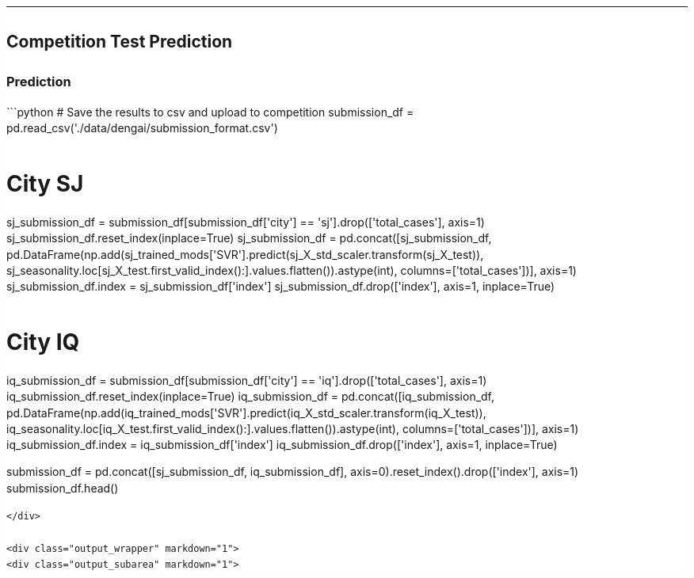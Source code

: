 </div>



<a id="test"></a>

---
## Competition Test Prediction



### Prediction



<div markdown="1" class="cell code_cell">
<div class="input_area" markdown="1">
```python
# Save the results to csv and upload to competition
submission_df = pd.read_csv('./data/dengai/submission_format.csv')

# City SJ
sj_submission_df = submission_df[submission_df['city'] == 'sj'].drop(['total_cases'], axis=1)
sj_submission_df.reset_index(inplace=True)
sj_submission_df = pd.concat([sj_submission_df, 
                              pd.DataFrame(np.add(sj_trained_mods['SVR'].predict(sj_X_std_scaler.transform(sj_X_test)), sj_seasonality.loc[sj_X_test.first_valid_index():].values.flatten()).astype(int),
                                           columns=['total_cases'])], 
                             axis=1)
sj_submission_df.index = sj_submission_df['index']
sj_submission_df.drop(['index'], axis=1, inplace=True)

# City IQ
iq_submission_df = submission_df[submission_df['city'] == 'iq'].drop(['total_cases'], axis=1)
iq_submission_df.reset_index(inplace=True)
iq_submission_df = pd.concat([iq_submission_df, 
                              pd.DataFrame(np.add(iq_trained_mods['SVR'].predict(iq_X_std_scaler.transform(iq_X_test)), iq_seasonality.loc[iq_X_test.first_valid_index():].values.flatten()).astype(int), 
                                           columns=['total_cases'])], 
                             axis=1)
iq_submission_df.index = iq_submission_df['index']
iq_submission_df.drop(['index'], axis=1, inplace=True)

submission_df = pd.concat([sj_submission_df, iq_submission_df], axis=0).reset_index().drop(['index'], axis=1)
submission_df.head()

```
</div>

<div class="output_wrapper" markdown="1">
<div class="output_subarea" markdown="1">
